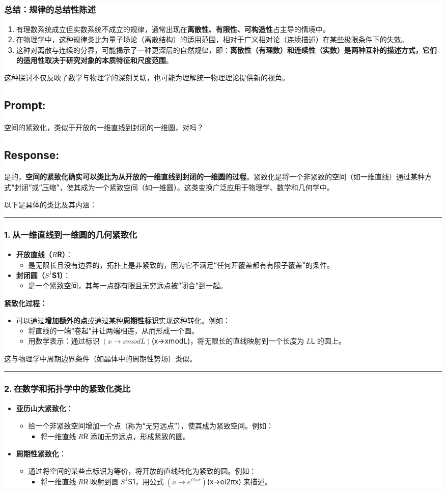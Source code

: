
### **总结：规律的总结性陈述**

1. 有理数系统成立但实数系统不成立的规律，通常出现在**离散性、有限性、可构造性**占主导的情境中。
2. 在物理学中，这种规律类比为量子场论（离散结构）的适用范围，相对于广义相对论（连续描述）在某些极限条件下的失效。
3. 这种对离散与连续的分界，可能揭示了一种更深层的自然规律，即：**离散性（有理数）和连续性（实数）是两种互补的描述方式，它们的适用性取决于研究对象的本质特征和尺度范围**。

这种探讨不仅反映了数学与物理学的深刻关联，也可能为理解统一物理理论提供新的视角。

## Prompt:
空间的紧致化，类似于开放的一维直线到封闭的一维圆，对吗？

## Response:
是的，**空间的紧致化确实可以类比为从开放的一维直线到封闭的一维圆的过程**。紧致化是将一个非紧致的空间（如一维直线）通过某种方式“封闭”或“压缩”，使其成为一个紧致空间（如一维圆）。这类变换广泛应用于物理学、数学和几何学中。

以下是具体的类比及其内涵：

---

### **1\. 从一维直线到一维圆的几何紧致化**

* **开放直线（<math><semantics><mrow><mi>R</mi></mrow><annotation>\\mathbb{R}</annotation></semantics></math>R）**：
  * 是无限长且没有边界的，拓扑上是非紧致的，因为它不满足“任何开覆盖都有有限子覆盖”的条件。
* **封闭圆（<math><semantics><mrow><msup><mi>S</mi><mn>1</mn></msup></mrow><annotation>\\mathbb{S}^1</annotation></semantics></math>S1）**：
  * 是一个紧致空间，其每一点都有限且无穷远点被“闭合”到一起。

**紧致化过程：**

* 可以通过**增加额外的点**或通过某种**周期性标识**实现这种转化。例如：
  * 将直线的一端“卷起”并让两端相连，从而形成一个圆。
  * 用数学表示：通过标识 <math><semantics><mrow><mo>(</mo><mi>x</mi><mo>→</mo><mi>x</mi><mrow><mi>m</mi><mi>o</mi><mi>d</mi></mrow><mi>L</mi><mo>)</mo></mrow><annotation>(x \\to x \\mod L)</annotation></semantics></math>(x→xmodL)，将无限长的直线映射到一个长度为 <math><semantics><mrow><mi>L</mi></mrow><annotation>L</annotation></semantics></math>L 的圆上。

这与物理学中周期边界条件（如晶体中的周期性势场）类似。

---

### **2\. 在数学和拓扑学中的紧致化类比**

* **亚历山大紧致化**：

  * 给一个非紧致空间增加一个点（称为“无穷远点”），使其成为紧致空间。例如：
    * 将一维直线 <math><semantics><mrow><mi>R</mi></mrow><annotation>\\mathbb{R}</annotation></semantics></math>R 添加无穷远点，形成紧致的圆。

* **周期性紧致化**：

  * 通过将空间的某些点标识为等价，将开放的直线转化为紧致的圆。例如：
    * 将一维直线 <math><semantics><mrow><mi>R</mi></mrow><annotation>\\mathbb{R}</annotation></semantics></math>R 映射到圆 <math><semantics><mrow><msup><mi>S</mi><mn>1</mn></msup></mrow><annotation>\\mathbb{S}^1</annotation></semantics></math>S1，用公式 <math><semantics><mrow><mo>(</mo><mi>x</mi><mo>→</mo><msup><mi>e</mi><mrow><mi>i</mi><mn>2</mn><mi>π</mi><mi>x</mi></mrow></msup><mo>)</mo></mrow><annotation>(x \\to e^{i2\\pi x})</annotation></semantics></math>(x→ei2πx) 来描述。
